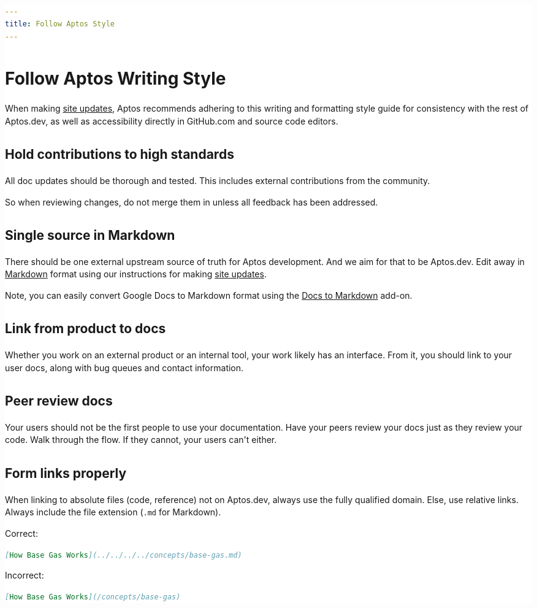 ```yaml
---
title: Follow Aptos Style
---
```


# Follow Aptos Writing Style

When making [site updates](./site-updates.md), Aptos recommends adhering to this writing and formatting style guide for consistency with the rest of Aptos.dev, as well as accessibility directly in GitHub.com and source code editors.

## Hold contributions to high standards

All doc updates should be thorough and tested. This includes external contributions from the community.

So when reviewing changes, do not merge them in unless all feedback has been addressed.

## Single source in Markdown

There should be one external upstream source of truth for Aptos development. And we aim for that to be Aptos.dev. Edit away in [Markdown](https://www.markdownguide.org/basic-syntax/) format using our instructions for making [site updates](./site-updates.md).

Note, you can easily convert Google Docs to Markdown format using the [Docs to Markdown](https://workspace.google.com/marketplace/app/docs_to_markdown/700168918607) add-on.

## Link from product to docs

Whether you work on an external product or an internal tool, your work likely has an interface. From it, you should link to your user docs, along with bug queues and contact information.

## Peer review docs

Your users should not be the first people to use your documentation. Have your peers review your docs just as they review your code. Walk through the flow. If they cannot, your users can't either.

## Form links properly

When linking to absolute files (code, reference) not on Aptos.dev, always use the fully qualified domain. Else, use relative links. Always include the file extension (`.md` for Markdown).

Correct:

```markdown
[How Base Gas Works](../../../../concepts/base-gas.md)
```

Incorrect:

```markdown
[How Base Gas Works](/concepts/base-gas)
```
